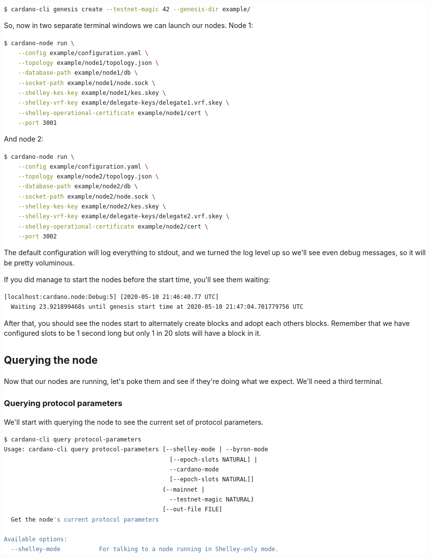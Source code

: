 ```bash
$ cardano-cli genesis create --testnet-magic 42 --genesis-dir example/
```

So, now in two separate terminal windows we can launch our nodes. Node 1:

```bash
$ cardano-node run \
    --config example/configuration.yaml \
    --topology example/node1/topology.json \
    --database-path example/node1/db \
    --socket-path example/node1/node.sock \
    --shelley-kes-key example/node1/kes.skey \
    --shelley-vrf-key example/delegate-keys/delegate1.vrf.skey \
    --shelley-operational-certificate example/node1/cert \
    --port 3001
```

And node 2:

```bash
$ cardano-node run \
    --config example/configuration.yaml \
    --topology example/node2/topology.json \
    --database-path example/node2/db \
    --socket-path example/node2/node.sock \
    --shelley-kes-key example/node2/kes.skey \
    --shelley-vrf-key example/delegate-keys/delegate2.vrf.skey \
    --shelley-operational-certificate example/node2/cert \
    --port 3002
```

The default configuration will log everything to stdout, and we turned the
log level up so we'll see even debug messages, so it will be pretty voluminous.

If you did manage to start the nodes before the start time, you'll see them
waiting:

```bash
[localhost:cardano.node:Debug:5] [2020-05-10 21:46:40.77 UTC]
  Waiting 23.921899468s until genesis start time at 2020-05-10 21:47:04.701779756 UTC
```

After that, you should see the nodes start to alternately create blocks and
adopt each others blocks. Remember that we have configured slots to be 1 second
long but only 1 in 20 slots will have a block in it.

[Byron mainnet configuration]: https://github.com/input-output-hk/cardano-node/blob/master/configuration/defaults/byron-mainnet/configuration.yaml


## Querying the node

Now that our nodes are running, let's poke them and see if they're doing what
we expect. We'll need a third terminal.

### Querying protocol parameters

We'll start with querying the node to see the current set of protocol parameters.
```bash
$ cardano-cli query protocol-parameters
Usage: cardano-cli query protocol-parameters [--shelley-mode | --byron-mode
                                               [--epoch-slots NATURAL] |
                                               --cardano-mode
                                               [--epoch-slots NATURAL]]
                                             (--mainnet |
                                               --testnet-magic NATURAL)
                                             [--out-file FILE]
  Get the node's current protocol parameters

Available options:
  --shelley-mode           For talking to a node running in Shelley-only mode.
```

[cbor.me]: http://cbor.me/
[ONE MILLION LOVELACE]: https://www.youtube.com/watch?v=l91ISfcuzDw
[why make trillions when we could make billions?]: https://www.youtube.com/watch?v=xyyqoHCkw9I